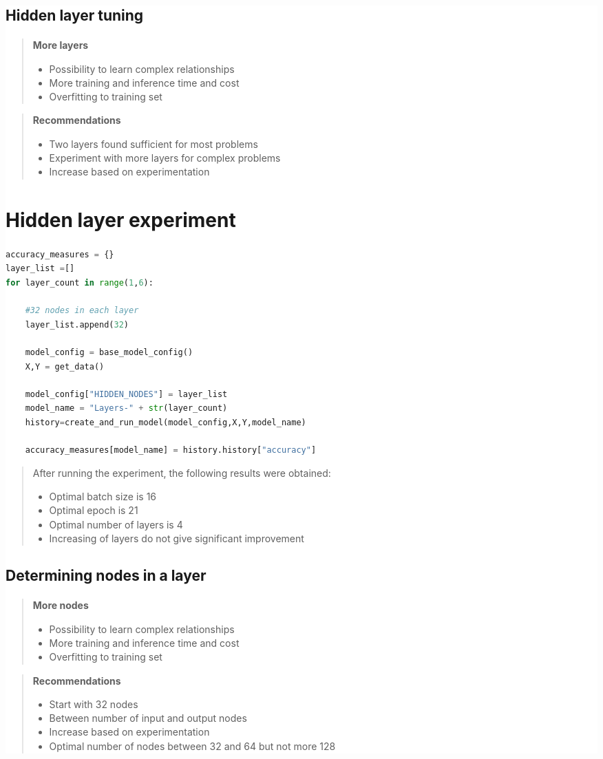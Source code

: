 ## Hidden layer tuning

> **More layers**
> - Possibility to learn complex relationships
> - More training and inference time and cost
> - Overfitting to training set

> **Recommendations**
> - Two layers found sufficient for most problems
> - Experiment with more layers for complex problems
> - Increase based on experimentation


# Hidden layer experiment

```python
accuracy_measures = {}
layer_list =[]
for layer_count in range(1,6):
    
    #32 nodes in each layer
    layer_list.append(32)
    
    model_config = base_model_config()
    X,Y = get_data()
    
    model_config["HIDDEN_NODES"] = layer_list
    model_name = "Layers-" + str(layer_count)
    history=create_and_run_model(model_config,X,Y,model_name)
    
    accuracy_measures[model_name] = history.history["accuracy"]
```

> After running the experiment, the following results were obtained:
> - Optimal batch size is 16
> - Optimal epoch is 21
> - Optimal number of layers is 4
> - Increasing of layers do not give significant improvement


## Determining nodes in a layer

> **More nodes**
> - Possibility to learn complex relationships
> - More training and inference time and cost 
> - Overfitting to training set


> **Recommendations**
> - Start with 32 nodes
> - Between number of input and output nodes
> - Increase based on experimentation
> - Optimal number of nodes between 32 and 64 but not more 128
